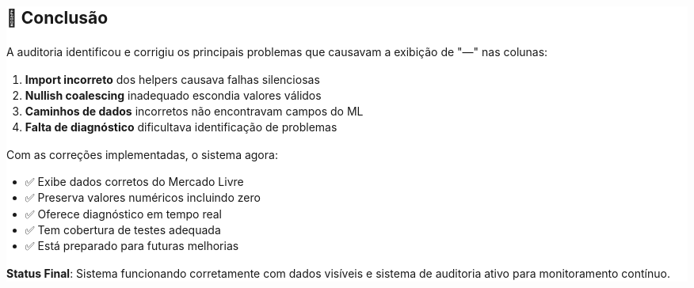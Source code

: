 
## 🎉 Conclusão

A auditoria identificou e corrigiu os principais problemas que causavam a exibição de "—" nas colunas:

1. **Import incorreto** dos helpers causava falhas silenciosas
2. **Nullish coalescing** inadequado escondia valores válidos
3. **Caminhos de dados** incorretos não encontravam campos do ML
4. **Falta de diagnóstico** dificultava identificação de problemas

Com as correções implementadas, o sistema agora:
- ✅ Exibe dados corretos do Mercado Livre
- ✅ Preserva valores numéricos incluindo zero
- ✅ Oferece diagnóstico em tempo real
- ✅ Tem cobertura de testes adequada
- ✅ Está preparado para futuras melhorias

**Status Final**: Sistema funcionando corretamente com dados visíveis e sistema de auditoria ativo para monitoramento contínuo.